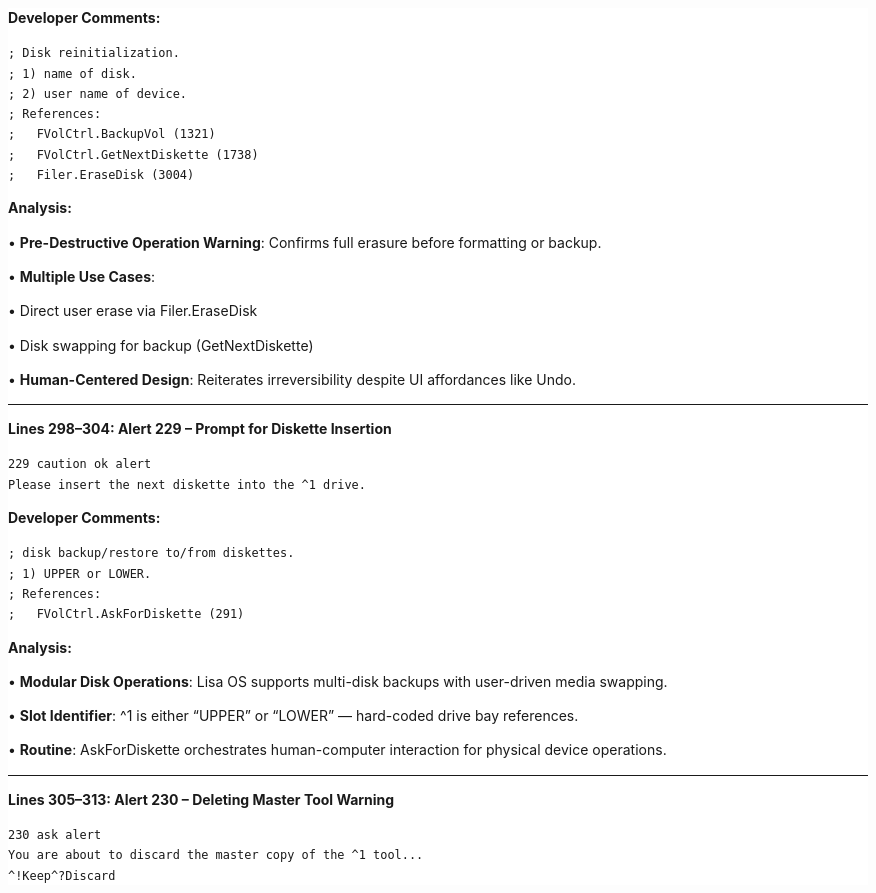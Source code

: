 **Developer Comments:**

```
; Disk reinitialization.
; 1) name of disk.
; 2) user name of device.
; References:
;   FVolCtrl.BackupVol (1321)
;   FVolCtrl.GetNextDiskette (1738)
;   Filer.EraseDisk (3004)
```

**Analysis:**

•	**Pre-Destructive Operation Warning**: Confirms full erasure before formatting or backup.

•	**Multiple Use Cases**:

•	Direct user erase via Filer.EraseDisk

•	Disk swapping for backup (GetNextDiskette)

•	**Human-Centered Design**: Reiterates irreversibility despite UI affordances like Undo.

---

**Lines 298–304: Alert 229 – Prompt for Diskette Insertion**

```
229 caution ok alert
Please insert the next diskette into the ^1 drive.
```

**Developer Comments:**

```
; disk backup/restore to/from diskettes.
; 1) UPPER or LOWER.
; References:
;   FVolCtrl.AskForDiskette (291)
```

**Analysis:**

•	**Modular Disk Operations**: Lisa OS supports multi-disk backups with user-driven media swapping.

•	**Slot Identifier**: ^1 is either “UPPER” or “LOWER” — hard-coded drive bay references.

•	**Routine**: AskForDiskette orchestrates human-computer interaction for physical device operations.

---

**Lines 305–313: Alert 230 – Deleting Master Tool Warning**

```
230 ask alert
You are about to discard the master copy of the ^1 tool...
^!Keep^?Discard
```
